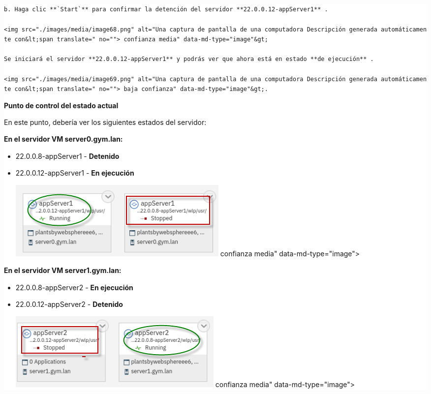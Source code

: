     b. Haga clic **`Start`** para confirmar la detención del servidor **22.0.0.12-appServer1** .

    <img src="./images/media/image68.png" alt="Una captura de pantalla de una computadora Descripción generada automáticamente con&lt;span translate=" no=""> confianza media" data-md-type="image"&gt;

    Se iniciará el servidor **22.0.0.12-appServer1** y podrás ver que ahora está en estado **de ejecución** .

    <img src="./images/media/image69.png" alt="Una captura de pantalla de una computadora Descripción generada automáticamente con&lt;span translate=" no=""> baja confianza" data-md-type="image"&gt;.

**Punto de control del estado actual**

En este punto, debería ver los siguientes estados del servidor:

**En el servidor VM server0.gym.lan:**

- 22.0.0.8-appServer1 - **Detenido**

- 22.0.0.12-appServer1 - **En ejecución**

    <img src="./images/media/image70.png" alt="Una captura de pantalla de una computadora Descripción generada automáticamente con&lt;span translate=" no=""> confianza media" data-md-type="image"&gt;

**En el servidor VM server1.gym.lan:**

- 22.0.0.8-appServer2 - **En ejecución**

- 22.0.0.12-appServer2 - **Detenido**

    <img src="./images/media/image71.png" alt="Una captura de pantalla de una computadora Descripción generada automáticamente con&lt;span translate=" no=""> confianza media" data-md-type="image"&gt;
